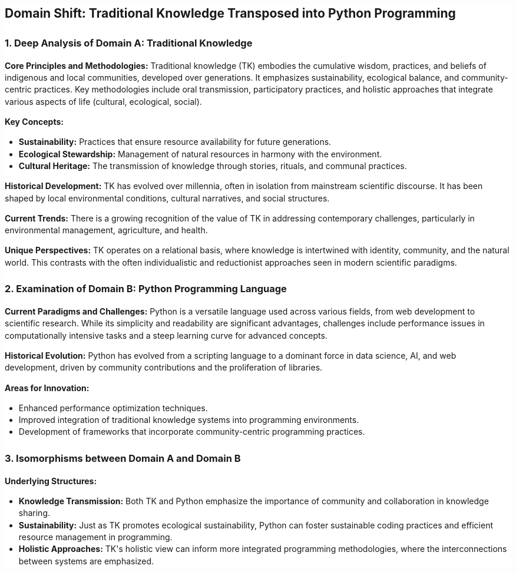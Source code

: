 ## Domain Shift: Traditional Knowledge Transposed into Python Programming

### 1. Deep Analysis of Domain A: Traditional Knowledge

**Core Principles and Methodologies:**
Traditional knowledge (TK) embodies the cumulative wisdom, practices, and beliefs of indigenous and local communities, developed over generations. It emphasizes sustainability, ecological balance, and community-centric practices. Key methodologies include oral transmission, participatory practices, and holistic approaches that integrate various aspects of life (cultural, ecological, social).

**Key Concepts:**
- **Sustainability:** Practices that ensure resource availability for future generations.
- **Ecological Stewardship:** Management of natural resources in harmony with the environment.
- **Cultural Heritage:** The transmission of knowledge through stories, rituals, and communal practices.

**Historical Development:**
TK has evolved over millennia, often in isolation from mainstream scientific discourse. It has been shaped by local environmental conditions, cultural narratives, and social structures.

**Current Trends:**
There is a growing recognition of the value of TK in addressing contemporary challenges, particularly in environmental management, agriculture, and health.

**Unique Perspectives:**
TK operates on a relational basis, where knowledge is intertwined with identity, community, and the natural world. This contrasts with the often individualistic and reductionist approaches seen in modern scientific paradigms.

### 2. Examination of Domain B: Python Programming Language

**Current Paradigms and Challenges:**
Python is a versatile language used across various fields, from web development to scientific research. While its simplicity and readability are significant advantages, challenges include performance issues in computationally intensive tasks and a steep learning curve for advanced concepts.

**Historical Evolution:**
Python has evolved from a scripting language to a dominant force in data science, AI, and web development, driven by community contributions and the proliferation of libraries.

**Areas for Innovation:**
- Enhanced performance optimization techniques.
- Improved integration of traditional knowledge systems into programming environments.
- Development of frameworks that incorporate community-centric programming practices.

### 3. Isomorphisms between Domain A and Domain B

**Underlying Structures:**
- **Knowledge Transmission:** Both TK and Python emphasize the importance of community and collaboration in knowledge sharing.
- **Sustainability:** Just as TK promotes ecological sustainability, Python can foster sustainable coding practices and efficient resource management in programming.
- **Holistic Approaches:** TK's holistic view can inform more integrated programming methodologies, where the interconnections between systems are emphasized.
